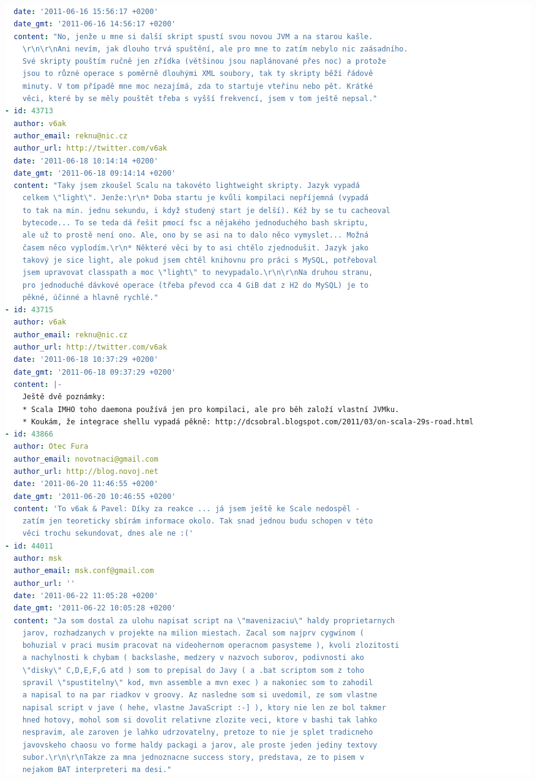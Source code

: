 ```yaml
  date: '2011-06-16 15:56:17 +0200'
  date_gmt: '2011-06-16 14:56:17 +0200'
  content: "No, jenže u mne si další skript spustí svou novou JVM a na starou kašle.
    \r\n\r\nAni nevím, jak dlouho trvá spuštění, ale pro mne to zatím nebylo nic zaásadního.
    Své skripty pouštím ručně jen zřídka (většinou jsou naplánované přes noc) a protože
    jsou to různé operace s poměrně dlouhými XML soubory, tak ty skripty běží řádově
    minuty. V tom případě mne moc nezajímá, zda to startuje vteřinu nebo pět. Krátké
    věci, které by se měly pouštět třeba s vyšší frekvencí, jsem v tom ještě nepsal."
- id: 43713
  author: v6ak
  author_email: reknu@nic.cz
  author_url: http://twitter.com/v6ak
  date: '2011-06-18 10:14:14 +0200'
  date_gmt: '2011-06-18 09:14:14 +0200'
  content: "Taky jsem zkoušel Scalu na takovéto lightweight skripty. Jazyk vypadá
    celkem \"light\". Jenže:\r\n* Doba startu je kvůli kompilaci nepříjemná (vypadá
    to tak na min. jednu sekundu, i když studený start je delší). Kéž by se tu cacheoval
    bytecode... To se teda dá řešit pmocí fsc a nějakého jednoduchého bash skriptu,
    ale už to prostě není ono. Ale, ono by se asi na to dalo něco vymyslet... Možná
    časem něco vyplodím.\r\n* Některé věci by to asi chtělo zjednodušit. Jazyk jako
    takový je sice light, ale pokud jsem chtěl knihovnu pro práci s MySQL, potřeboval
    jsem upravovat classpath a moc \"light\" to nevypadalo.\r\n\r\nNa druhou stranu,
    pro jednoduché dávkové operace (třeba převod cca 4 GiB dat z H2 do MySQL) je to
    pěkné, účinné a hlavně rychlé."
- id: 43715
  author: v6ak
  author_email: reknu@nic.cz
  author_url: http://twitter.com/v6ak
  date: '2011-06-18 10:37:29 +0200'
  date_gmt: '2011-06-18 09:37:29 +0200'
  content: |-
    Ještě dvě poznámky:
    * Scala IMHO toho daemona používá jen pro kompilaci, ale pro běh založí vlastní JVMku.
    * Koukám, že integrace shellu vypadá pěkně: http://dcsobral.blogspot.com/2011/03/on-scala-29s-road.html
- id: 43866
  author: Otec Fura
  author_email: novotnaci@gmail.com
  author_url: http://blog.novoj.net
  date: '2011-06-20 11:46:55 +0200'
  date_gmt: '2011-06-20 10:46:55 +0200'
  content: 'To v6ak & Pavel: Díky za reakce ... já jsem ještě ke Scale nedospěl -
    zatím jen teoreticky sbírám informace okolo. Tak snad jednou budu schopen v této
    věci trochu sekundovat, dnes ale ne :('
- id: 44011
  author: msk
  author_email: msk.conf@gmail.com
  author_url: ''
  date: '2011-06-22 11:05:28 +0200'
  date_gmt: '2011-06-22 10:05:28 +0200'
  content: "Ja som dostal za ulohu napisat script na \"mavenizaciu\" haldy proprietarnych
    jarov, rozhadzanych v projekte na milion miestach. Zacal som najprv cygwinom (
    bohuzial v praci musim pracovat na videohernom operacnom pasysteme ), kvoli zlozitosti
    a nachylnosti k chybam ( backslashe, medzery v nazvoch suborov, podivnosti ako
    \"disky\" C,D,E,F,G atd ) som to prepisal do Javy ( a .bat scriptom som z toho
    spravil \"spustitelny\" kod, mvn assemble a mvn exec ) a nakoniec som to zahodil
    a napisal to na par riadkov v groovy. Az nasledne som si uvedomil, ze som vlastne
    napisal script v jave ( hehe, vlastne JavaScript :-] ), ktory nie len ze bol takmer
    hned hotovy, mohol som si dovolit relativne zlozite veci, ktore v bashi tak lahko
    nespravim, ale zaroven je lahko udrzovatelny, pretoze to nie je splet tradicneho
    javovskeho chaosu vo forme haldy packagi a jarov, ale proste jeden jediny textovy
    subor.\r\n\r\nTakze za mna jednoznacne success story, predstava, ze to pisem v
    nejakom BAT interpreteri ma desi."
```